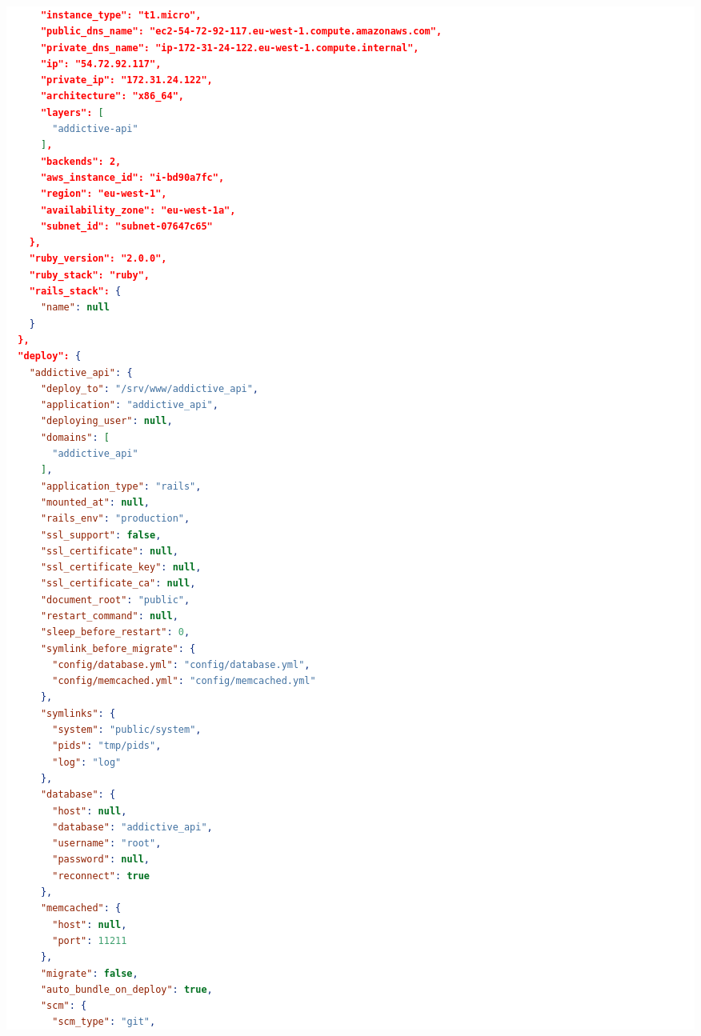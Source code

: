 ~~~json
      "instance_type": "t1.micro",
      "public_dns_name": "ec2-54-72-92-117.eu-west-1.compute.amazonaws.com",
      "private_dns_name": "ip-172-31-24-122.eu-west-1.compute.internal",
      "ip": "54.72.92.117",
      "private_ip": "172.31.24.122",
      "architecture": "x86_64",
      "layers": [
        "addictive-api"
      ],
      "backends": 2,
      "aws_instance_id": "i-bd90a7fc",
      "region": "eu-west-1",
      "availability_zone": "eu-west-1a",
      "subnet_id": "subnet-07647c65"
    },
    "ruby_version": "2.0.0",
    "ruby_stack": "ruby",
    "rails_stack": {
      "name": null
    }
  },
  "deploy": {
    "addictive_api": {
      "deploy_to": "/srv/www/addictive_api",
      "application": "addictive_api",
      "deploying_user": null,
      "domains": [
        "addictive_api"
      ],
      "application_type": "rails",
      "mounted_at": null,
      "rails_env": "production",
      "ssl_support": false,
      "ssl_certificate": null,
      "ssl_certificate_key": null,
      "ssl_certificate_ca": null,
      "document_root": "public",
      "restart_command": null,
      "sleep_before_restart": 0,
      "symlink_before_migrate": {
        "config/database.yml": "config/database.yml",
        "config/memcached.yml": "config/memcached.yml"
      },
      "symlinks": {
        "system": "public/system",
        "pids": "tmp/pids",
        "log": "log"
      },
      "database": {
        "host": null,
        "database": "addictive_api",
        "username": "root",
        "password": null,
        "reconnect": true
      },
      "memcached": {
        "host": null,
        "port": 11211
      },
      "migrate": false,
      "auto_bundle_on_deploy": true,
      "scm": {
        "scm_type": "git",
~~~